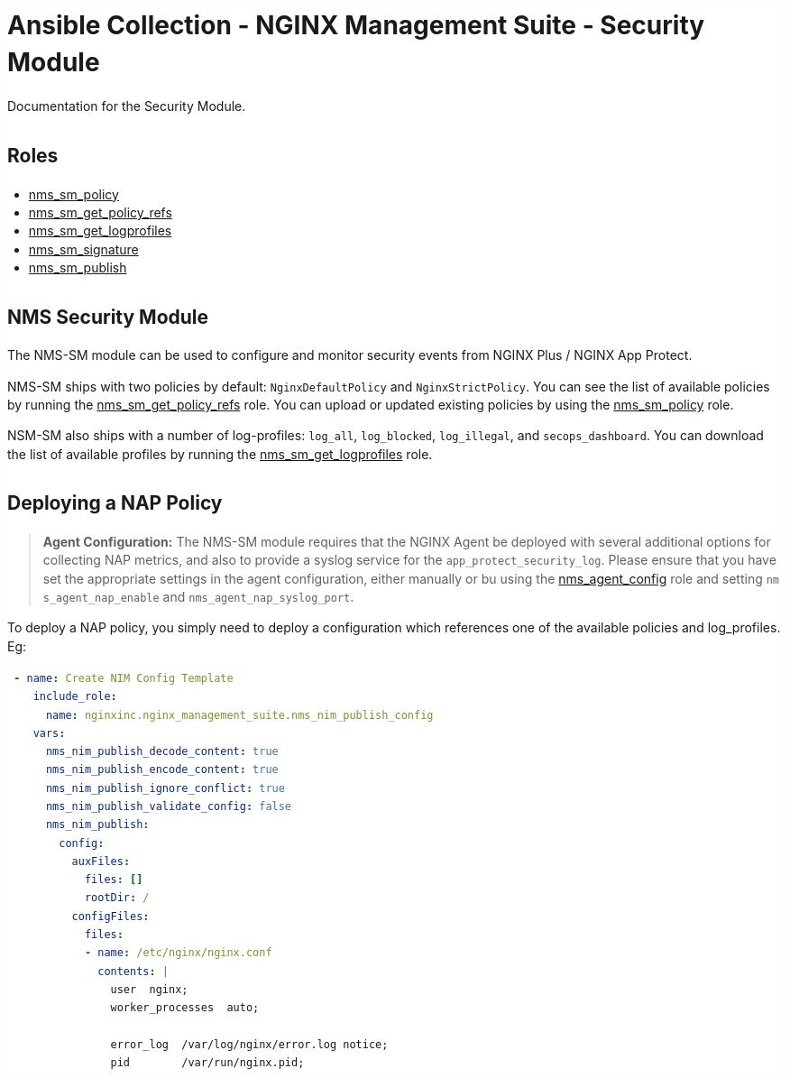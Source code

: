 # Ansible Collection - NGINX Management Suite - Security Module

Documentation for the Security Module.

## Roles

* [nms_sm_policy](#nms-sm-policy)
* [nms_sm_get_policy_refs](#nms-sm-get-policy-refs)
* [nms_sm_get_logprofiles](#nms-sm-get-log-profiles)
* [nms_sm_signature](#nms-sm-signature-upload)
* [nms_sm_publish](#nms-sm-publish)

## NMS Security Module

The NMS-SM module can be used to configure and monitor security events from NGINX Plus / NGINX App Protect.

NMS-SM ships with two policies by default: `NginxDefaultPolicy` and `NginxStrictPolicy`. You can see the list of available policies by running the [nms_sm_get_policy_refs](#nms-sm-get-policy-refs) role. You can upload or updated existing policies by using the [nms_sm_policy](#nms-sm-policy) role.

NSM-SM also ships with a number of log-profiles: `log_all`, `log_blocked`, `log_illegal`, and `secops_dashboard`. You can download the list of available profiles by running the [nms_sm_get_logprofiles](#nms-sm-get-log-profiles) role.

## Deploying a NAP Policy

> **Agent Configuration:**
The NMS-SM module requires that the NGINX Agent be deployed with several additional options for collecting NAP metrics, and also to provide
a syslog service for the `app_protect_security_log`. Please ensure that you have set the appropriate settings in the agent configuration,
either manually or bu using the [nms_agent_config](roles/nms_agent_config/README.md) role and setting `nms_agent_nap_enable` and `nms_agent_nap_syslog_port`.

To deploy a NAP policy, you simply need to deploy a configuration which references one of the available policies and log_profiles.
Eg:

```yaml
 - name: Create NIM Config Template
    include_role:
      name: nginxinc.nginx_management_suite.nms_nim_publish_config
    vars:
      nms_nim_publish_decode_content: true
      nms_nim_publish_encode_content: true
      nms_nim_publish_ignore_conflict: true
      nms_nim_publish_validate_config: false
      nms_nim_publish:
        config:
          auxFiles: 
            files: []
            rootDir: /
          configFiles:
            files:
            - name: /etc/nginx/nginx.conf
              contents: |
                user  nginx;
                worker_processes  auto;

                error_log  /var/log/nginx/error.log notice;
                pid        /var/run/nginx.pid;

```